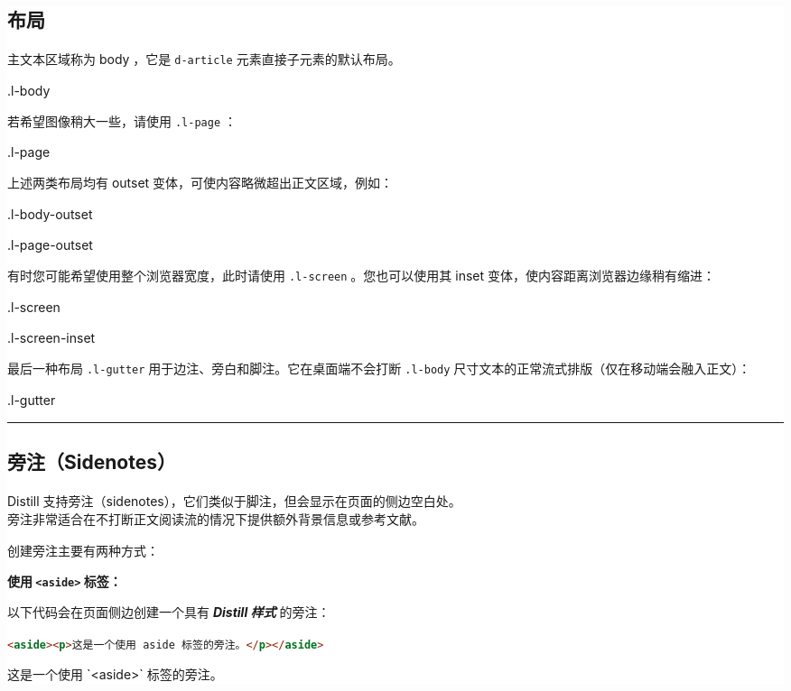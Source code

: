 
## 布局

主文本区域称为 body ，它是 `d-article` 元素直接子元素的默认布局。

<div class="fake-img l-body">
  <p>.l-body</p>
</div>

若希望图像稍大一些，请使用 `.l-page` ：

<div class="fake-img l-page">
  <p>.l-page</p>
</div>

上述两类布局均有 outset 变体，可使内容略微超出正文区域，例如：

<div class="fake-img l-body-outset">
  <p>.l-body-outset</p>
</div>

<div class="fake-img l-page-outset">
  <p>.l-page-outset</p>
</div>

有时您可能希望使用整个浏览器宽度，此时请使用 `.l-screen` 。您也可以使用其 inset 变体，使内容距离浏览器边缘稍有缩进：

<div class="fake-img l-screen">
  <p>.l-screen</p>
</div>
<div class="fake-img l-screen-inset">
  <p>.l-screen-inset</p>
</div>

最后一种布局 `.l-gutter` 用于边注、旁白和脚注。它在桌面端不会打断 `.l-body` 尺寸文本的正常流式排版（仅在移动端会融入正文）：

<div class="fake-img l-gutter">
  <p>.l-gutter</p>
</div>

---

## 旁注（Sidenotes）

Distill 支持旁注（sidenotes），它们类似于脚注，但会显示在页面的侧边空白处。  
旁注非常适合在不打断正文阅读流的情况下提供额外背景信息或参考文献。

创建旁注主要有两种方式：

**使用 `<aside>` 标签：**

以下代码会在页面侧边创建一个具有 **_Distill 样式_** 的旁注：

```html
<aside><p>这是一个使用 aside 标签的旁注。</p></aside>
```

<aside><p> 这是一个使用 `&lt;aside&gt;` 标签的旁注。</p> </aside>
